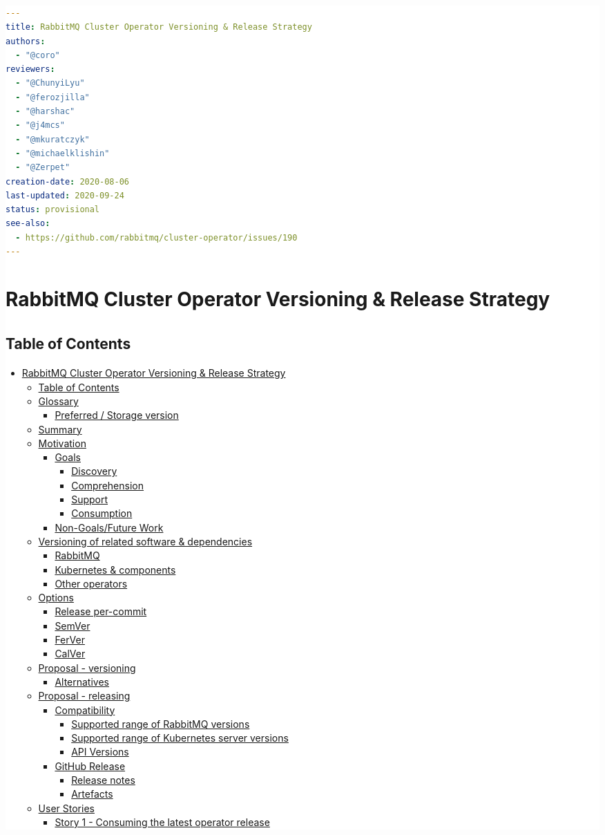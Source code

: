 ```yaml
---
title: RabbitMQ Cluster Operator Versioning & Release Strategy
authors:
  - "@coro"
reviewers:
  - "@ChunyiLyu"
  - "@ferozjilla"
  - "@harshac"
  - "@j4mcs"
  - "@mkuratczyk"
  - "@michaelklishin"
  - "@Zerpet"
creation-date: 2020-08-06
last-updated: 2020-09-24
status: provisional
see-also:
  - https://github.com/rabbitmq/cluster-operator/issues/190
---
```


# RabbitMQ Cluster Operator Versioning & Release Strategy

## Table of Contents


   * [RabbitMQ Cluster Operator Versioning &amp; Release Strategy](#rabbitmq-cluster-operator-versioning--release-strategy)
      * [Table of Contents](#table-of-contents)
      * [Glossary](#glossary)
         * [Preferred / Storage version](#preferred--storage-version)
      * [Summary](#summary)
      * [Motivation](#motivation)
         * [Goals](#goals)
            * [Discovery](#discovery)
            * [Comprehension](#comprehension)
            * [Support](#support)
            * [Consumption](#consumption)
         * [Non-Goals/Future Work](#non-goalsfuture-work)
      * [Versioning of related software &amp; dependencies](#versioning-of-related-software--dependencies)
         * [RabbitMQ](#rabbitmq)
         * [Kubernetes &amp; components](#kubernetes--components)
         * [Other operators](#other-operators)
      * [Options](#options)
         * [Release per-commit](#release-per-commit)
         * [SemVer](#semver)
         * [FerVer](#ferver)
         * [CalVer](#calver)
      * [Proposal - versioning](#proposal---versioning)
         * [Alternatives](#alternatives)
      * [Proposal - releasing](#proposal---releasing)
         * [Compatibility](#compatibility)
            * [Supported range of RabbitMQ versions](#supported-range-of-rabbitmq-versions)
            * [Supported range of Kubernetes server versions](#supported-range-of-kubernetes-server-versions)
            * [API Versions](#api-versions)
         * [GitHub Release](#github-release)
            * [Release notes](#release-notes)
            * [Artefacts](#artefacts)
      * [User Stories](#user-stories)
         * [Story 1 - Consuming the latest operator release](#story-1---consuming-the-latest-operator-release)